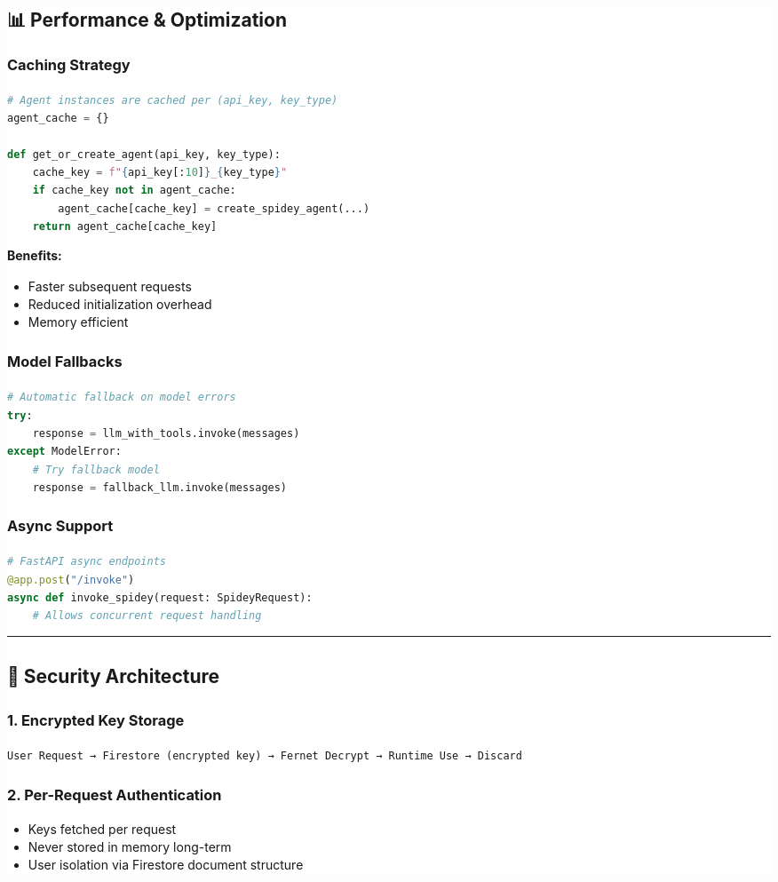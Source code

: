 ## 📊 Performance & Optimization

### Caching Strategy
```python
# Agent instances are cached per (api_key, key_type)
agent_cache = {}

def get_or_create_agent(api_key, key_type):
    cache_key = f"{api_key[:10]}_{key_type}"
    if cache_key not in agent_cache:
        agent_cache[cache_key] = create_spidey_agent(...)
    return agent_cache[cache_key]
```

**Benefits:**
- Faster subsequent requests
- Reduced initialization overhead
- Memory efficient

### Model Fallbacks
```python
# Automatic fallback on model errors
try:
    response = llm_with_tools.invoke(messages)
except ModelError:
    # Try fallback model
    response = fallback_llm.invoke(messages)
```

### Async Support
```python
# FastAPI async endpoints
@app.post("/invoke")
async def invoke_spidey(request: SpideyRequest):
    # Allows concurrent request handling
```

---

## 🔐 Security Architecture

### 1. Encrypted Key Storage
```
User Request → Firestore (encrypted key) → Fernet Decrypt → Runtime Use → Discard
```

### 2. Per-Request Authentication
- Keys fetched per request
- Never stored in memory long-term
- User isolation via Firestore document structure
